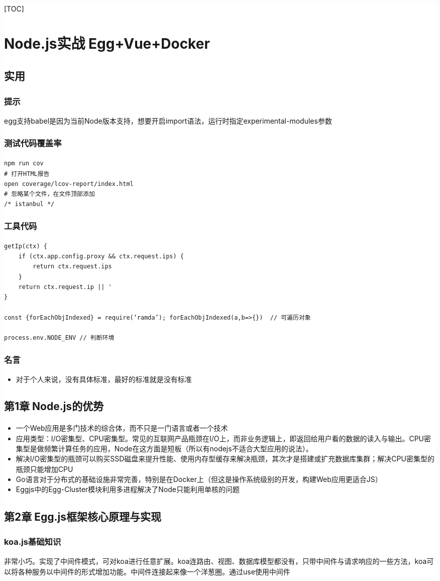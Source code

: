 [TOC]

# Node.js实战 Egg+Vue+Docker

## 实用

### 提示

egg支持babel是因为当前Node版本支持，想要开启import语法，运行时指定experimental-modules参数

### 测试代码覆盖率

```shell
npm run cov
# 打开HTML报告
open coverage/lcov-report/index.html
# 忽略某个文件，在文件顶部添加
/* istanbul */
```

### 工具代码

```
getIp(ctx) {
    if (ctx.app.config.proxy && ctx.request.ips) {
        return ctx.request.ips
    }
    return ctx.request.ip || '
}

const {forEachObjIndexed} = require(‘ramda’); forEachObjIndexed(a,b=>{})  // 可遍历对象

process.env.NODE_ENV // 判断环境 
```

### 名言

* 对于个人来说，没有具体标准，最好的标准就是没有标准



## 第1章 Node.js的优势
* 一个Web应用是多门技术的综合体，而不只是一门语言或者一个技术
* 应用类型：I/O密集型、CPU密集型。常见的互联网产品瓶颈在I/O上，而非业务逻辑上，即返回给用户看的数据的读入与输出。CPU密集型是做频繁计算任务的应用，Node在这方面是短板（所以有nodejs不适合大型应用的说法）。
* 解决I/O密集型的瓶颈可以购买SSD磁盘来提升性能、使用内存型缓存来解决瓶颈，其次才是搭建或扩充数据库集群；解决CPU密集型的瓶颈只能增加CPU
* Go语言对于分布式的基础设施非常完善，特别是在Docker上（但这是操作系统级别的开发，构建Web应用更适合JS）
* Eggjs中的Egg-Cluster模块利用多进程解决了Node只能利用单核的问题

## 第2章 Egg.js框架核心原理与实现
### koa.js基础知识
非常小巧。实现了中间件模式，可对koa进行任意扩展。koa连路由、视图、数据库模型都没有，只带中间件与请求响应的一些方法，koa可以将各种服务以中间件的形式增加功能。中间件连接起来像一个洋葱圈。通过use使用中间件
